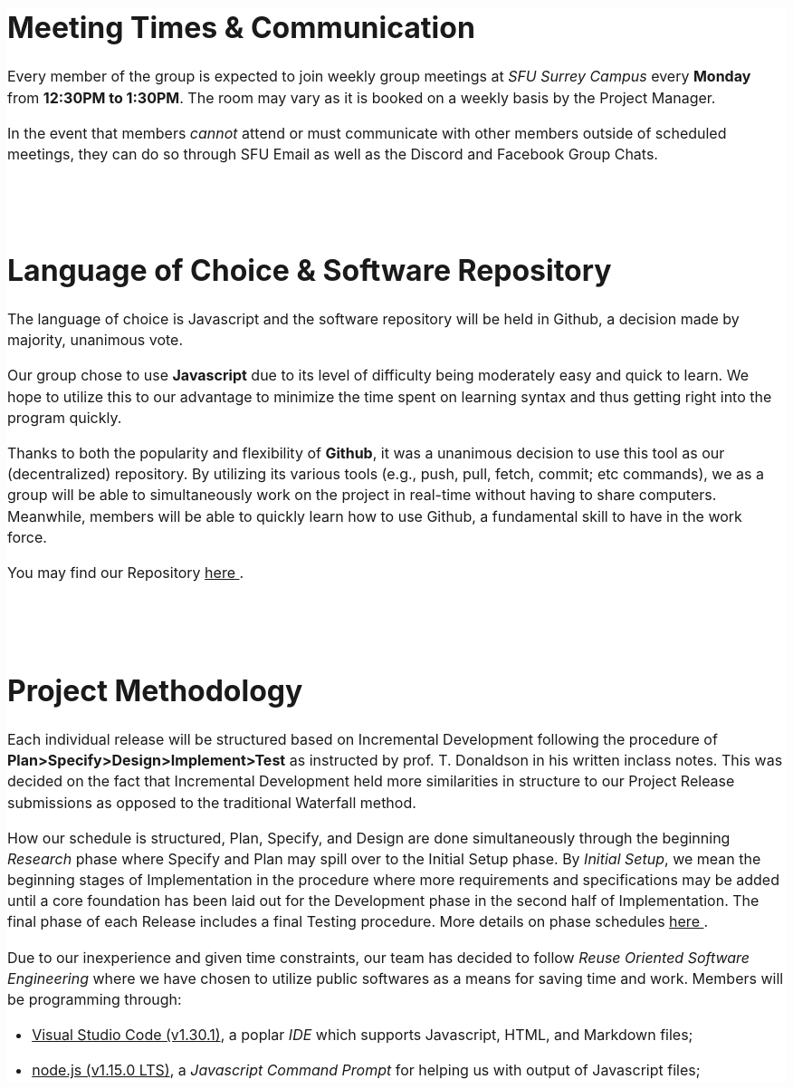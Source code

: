 
**<h1> <font size = "6"> <a id = "meetings"></a>Meeting Times & Communication </font> </h1>** 
<font size = "3"> 
Every member of the group is expected to join weekly group meetings at *SFU Surrey Campus* every **Monday** from **12:30PM to 1:30PM**. The room may vary as it is booked on a weekly basis by the Project Manager.

In the event that members _cannot_ attend or must communicate with other members outside of scheduled meetings, they can do so through SFU Email as well as the Discord and Facebook Group Chats. 
</font>

<br><br>

**<h1> <font size = "6"> <a id = "language"></a>Language of Choice & Software Repository</font> </h1>** 
<font size = "3">
The language of choice is Javascript and the software repository will be held in Github, a decision made by majority, unanimous vote.

Our group chose to use **Javascript** due to its level of difficulty being moderately easy and quick to learn. We hope to utilize this to our advantage to minimize the time spent on learning syntax and thus getting right into the program quickly. 

Thanks to both the popularity and flexibility of **Github**, it was a unanimous decision to use this tool as our (decentralized) repository. By utilizing its various tools (e.g., push, pull, fetch, commit; etc commands), we as a group will be able to simultaneously work on the project in real-time without having to share computers. Meanwhile, members will be able to quickly learn how to use Github, a fundamental skill to have in the work force. 

You may find our Repository <a href = "https://github.com/quadracation/276-emulator"> here </a>.

</font>

<br><br>

**<h1> <font size = "6"> <a id = "methodology"></a>Project Methodology</font> </h1>** 
<font size = "3"> 
Each individual release will be structured based on Incremental Development following the procedure of **Plan>Specify>Design>Implement>Test** as instructed by prof. T. Donaldson in his written inclass notes. This was decided on the fact that Incremental Development held more similarities in structure to our Project Release submissions as opposed to the traditional Waterfall method. 

How our schedule is structured, Plan, Specify, and Design are done simultaneously through the beginning *Research* phase where Specify and Plan may spill over to the Initial Setup phase. By *Initial Setup*, we mean the beginning stages of Implementation in the procedure where more requirements and specifications may be added until a core foundation has been laid out for the Development phase in the second half of Implementation. The final phase of each Release includes a final Testing procedure.  More details on phase schedules <a href = "#schedule"> here </a>.

Due to our inexperience and given time constraints, our team has decided to follow *Reuse Oriented Software Engineering* where we have chosen to utilize public softwares as a means for saving time and work. 
Members will be programming through: 
- <a href = "https://code.visualstudio.com/download"> Visual Studio Code (v1.30.1)</a>, a poplar *IDE* which supports Javascript, HTML, and Markdown files; 

- <a href = "https://nodejs.org/en">node.js (v1.15.0 LTS)</a>, a *Javascript Command Prompt* for helping us with output of Javascript files;
